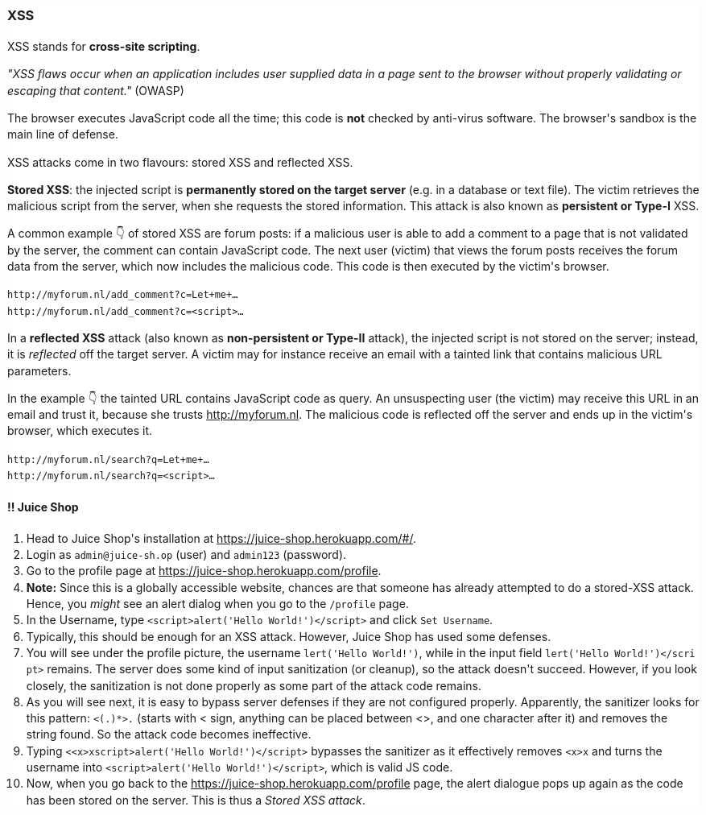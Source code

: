 ### XSS

XSS stands for **cross-site scripting**.

*"XSS flaws occur when an application includes user supplied data in a page sent to the browser without properly validating or escaping that content."* (OWASP)

The browser executes JavaScript code all the time; this code is **not** checked by anti-virus software. The browser's sandbox is the main line of defense.

XSS attacks come in two flavours: stored XSS and reflected XSS.

**Stored XSS**: the injected script is **permanently stored on the target server** (e.g. in a database or text file). The victim retrieves the malicious script from the server, when she requests the stored information. This attack is also known as **persistent or Type-I** XSS.

A common example :point_down: of stored XSS are forum posts: if a malicious user is able to add a comment to a page that is not validated by the server, the comment can contain JavaScript code. The next user (victim) that views the forum posts receives the forum data from the server, which now includes the malicious code. This code is then executed by the victim's browser.

```console
http://myforum.nl/add_comment?c=Let+me+…
http://myforum.nl/add_comment?c=<script>…
```

In a **reflected XSS** attack (also known as **non-persistent or Type-II** attack), the injected script is not stored on the server; instead, it is *reflected* off the target server. A victim may for instance receive an email with a tainted link that contains malicious URL parameters.

In the example :point_down: the tainted URL contains JavaScript code as query. An unsuspecting user (the victim) may receive this URL in an email and trust it, because she trusts http://myforum.nl. The malicious code is reflected off the server and ends up in the victim's browser, which executes it.

```console
http://myforum.nl/search?q=Let+me+…
http://myforum.nl/search?q=<script>…
```

#### :bangbang: Juice Shop

1. Head to Juice Shop's installation at https://juice-shop.herokuapp.com/#/. 
2. Login as `admin@juice-sh.op` (user) and `admin123` (password).
3. Go to the profile page at https://juice-shop.herokuapp.com/profile.
4. **Note:** Since this is a globally accessible website, chances are that someone has already attempted to do a stored-XSS attack. Hence, you *might* see an alert dialog when you go to the `/profile` page.
5. In the Username, type `<script>alert('Hello World!')</script>` and click `Set Username`. 
6. Typically, this should be enough for an XSS attack. However, Juice Shop has used some defenses. 
7. You will see under the profile picture, the username `lert('Hello World!')`, while in the input field `lert('Hello World!')</script>` remains. The server does some kind of input sanitization (or cleanup), so the attack doesn't succeed. However, if you look closely, the sanitization is not done properly as some part of the attack code remains. 
8. As you will see next, it is easy to bypass server defenses if they are not configured properly. Apparently, the sanitizer looks for this pattern: `<(.)*>.` (starts with < sign, anything can be placed between <>, and one character after it) and removes the string found. So the attack code becomes ineffective.
9. Typing `<<x>xscript>alert('Hello World!')</script>` bypasses the sanitizer as it effectively removes `<x>x` and turns the username into `<script>alert('Hello World!')</script>`, which is valid JS code.
10. Now, when you go back to the https://juice-shop.herokuapp.com/profile page, the alert dialogue pops up again as the code has been stored on the server. This is thus a *Stored XSS attack*.
